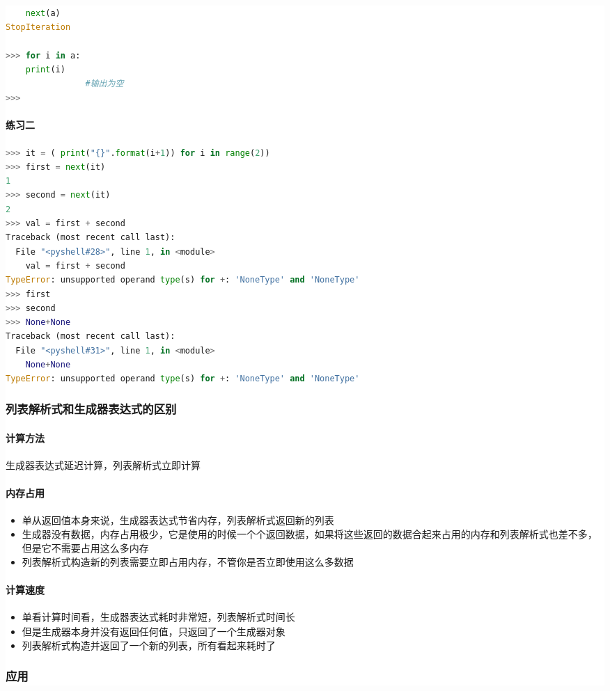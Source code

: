 ```python
    next(a)
StopIteration

>>> for i in a:
	print(i)
				#输出为空
>>>
```

#### 练习二


```python
>>> it = ( print("{}".format(i+1)) for i in range(2))
>>> first = next(it)
1
>>> second = next(it)
2
>>> val = first + second
Traceback (most recent call last):
  File "<pyshell#28>", line 1, in <module>
    val = first + second
TypeError: unsupported operand type(s) for +: 'NoneType' and 'NoneType'
>>> first
>>> second
>>> None+None
Traceback (most recent call last):
  File "<pyshell#31>", line 1, in <module>
    None+None
TypeError: unsupported operand type(s) for +: 'NoneType' and 'NoneType'
```


### 列表解析式和生成器表达式的区别

#### 计算方法

生成器表达式延迟计算，列表解析式立即计算

#### 内存占用

- 单从返回值本身来说，生成器表达式节省内存，列表解析式返回新的列表
- 生成器没有数据，内存占用极少，它是使用的时候一个个返回数据，如果将这些返回的数据合起来占用的内存和列表解析式也差不多，但是它不需要占用这么多内存
- 列表解析式构造新的列表需要立即占用内存，不管你是否立即使用这么多数据

#### 计算速度

- 单看计算时间看，生成器表达式耗时非常短，列表解析式时间长
- 但是生成器本身并没有返回任何值，只返回了一个生成器对象
- 列表解析式构造并返回了一个新的列表，所有看起来耗时了



### 应用
